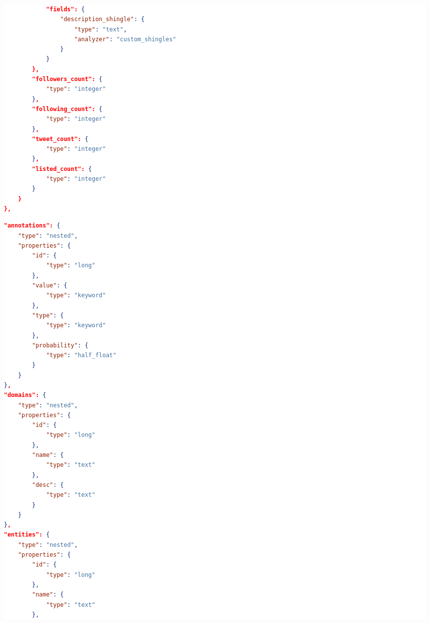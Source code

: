 ```json
			"fields": {
				"description_shingle": {
					"type": "text",
					"analyzer": "custom_shingles"
				}
			}
		},
		"followers_count": {
			"type": "integer"
		},
		"following_count": {
			"type": "integer"
		},
		"tweet_count": {
			"type": "integer"
		},
		"listed_count": {
			"type": "integer"
		}
	}
},
```

```json
"annotations": {
	"type": "nested",
	"properties": {
		"id": {
			"type": "long"
		},
		"value": {
			"type": "keyword"
		},
		"type": {
			"type": "keyword"
		},
		"probability": {
			"type": "half_float"
		}
	}
},
"domains": {
	"type": "nested",
	"properties": {
		"id": {
			"type": "long"
		},
		"name": {
			"type": "text"
		},
		"desc": {
			"type": "text"
		}
	}
},
"entities": {
	"type": "nested",
	"properties": {
		"id": {
			"type": "long"
		},
		"name": {
			"type": "text"
		},
```